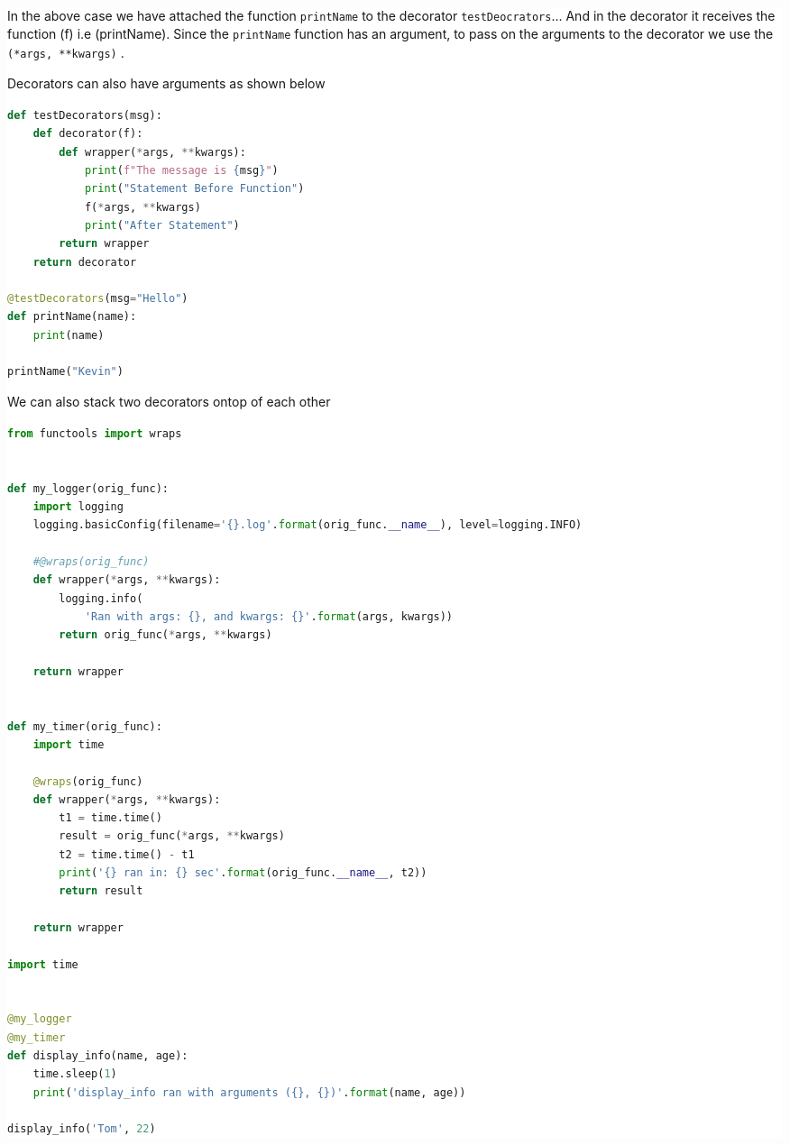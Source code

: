In the above case we have attached the function `printName` to the decorator `testDeocrators`... And in the decorator it receives the function (f) i.e (printName). Since the `printName` function has an argument, to pass on the arguments to the decorator we use the `(*args, **kwargs)` .

Decorators can also have arguments as shown below

```python
def testDecorators(msg):
    def decorator(f):
        def wrapper(*args, **kwargs):
            print(f"The message is {msg}")
            print("Statement Before Function")
            f(*args, **kwargs)
            print("After Statement")
        return wrapper
    return decorator

@testDecorators(msg="Hello")
def printName(name):
    print(name)
    
printName("Kevin")
```

We can also stack two decorators ontop of each other

```python
from functools import wraps


def my_logger(orig_func):
    import logging
    logging.basicConfig(filename='{}.log'.format(orig_func.__name__), level=logging.INFO)

    #@wraps(orig_func)
    def wrapper(*args, **kwargs):
        logging.info(
            'Ran with args: {}, and kwargs: {}'.format(args, kwargs))
        return orig_func(*args, **kwargs)

    return wrapper


def my_timer(orig_func):
    import time

    @wraps(orig_func)
    def wrapper(*args, **kwargs):
        t1 = time.time()
        result = orig_func(*args, **kwargs)
        t2 = time.time() - t1
        print('{} ran in: {} sec'.format(orig_func.__name__, t2))
        return result

    return wrapper

import time


@my_logger
@my_timer
def display_info(name, age):
    time.sleep(1)
    print('display_info ran with arguments ({}, {})'.format(name, age))

display_info('Tom', 22)
```